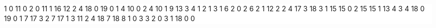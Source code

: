 1 0 11 0
2 0 11
1 16 12 2
4 18 0 19 0
1 4 10 0
2 4 10
1 9 13 3
4 1 2 1 3
1 6 2 0
2 6 2
1 12 2 2
4 17 3 18 3
1 15 15 0
2 15 15
1 13 4 3
4 18 0 19 0
1 7 17 3
2 7 17
1 3 11 2
4 18 7 18 8
1 0 3 3
2 0 3
1 18 0 0
